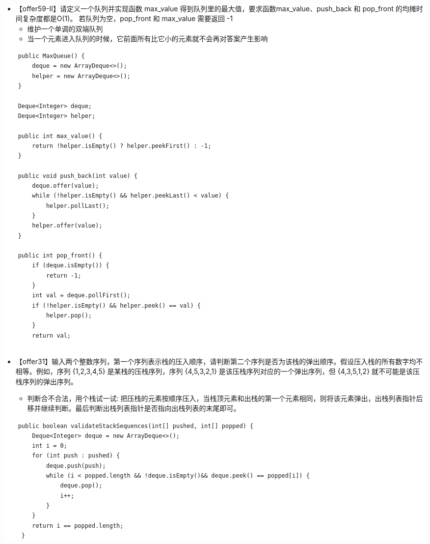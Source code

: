 * 【offer59-II】请定义一个队列并实现函数 max_value 得到队列里的最大值，要求函数max_value、push_back 和 pop_front 的均摊时间复杂度都是O(1)。 若队列为空，pop_front 和 max_value 需要返回 -1 
  * 维护一个单调的双端队列
  * 当一个元素进入队列的时候，它前面所有比它小的元素就不会再对答案产生影响
```
    public MaxQueue() {
        deque = new ArrayDeque<>();
        helper = new ArrayDeque<>();
    }

    Deque<Integer> deque;
    Deque<Integer> helper;

    public int max_value() {
        return !helper.isEmpty() ? helper.peekFirst() : -1;
    }

    public void push_back(int value) {
        deque.offer(value);
        while (!helper.isEmpty() && helper.peekLast() < value) {
            helper.pollLast();
        }
        helper.offer(value);
    }

    public int pop_front() {
        if (deque.isEmpty()) {
            return -1;
        }
        int val = deque.pollFirst();
        if (!helper.isEmpty() && helper.peek() == val) {
            helper.pop();
        }
        return val;


```


* 【offer31】输入两个整数序列，第一个序列表示栈的压入顺序，请判断第二个序列是否为该栈的弹出顺序。假设压入栈的所有数字均不相等。例如，序列 {1,2,3,4,5} 是某栈的压栈序列，序列 {4,5,3,2,1} 是该压栈序列对应的一个弹出序列，但 {4,3,5,1,2} 就不可能是该压栈序列的弹出序列。 

  * 判断合不合法，用个栈试一试: 把压栈的元素按顺序压入，当栈顶元素和出栈的第一个元素相同，则将该元素弹出，出栈列表指针后移并继续判断。最后判断出栈列表指针是否指向出栈列表的末尾即可。
```
    public boolean validateStackSequences(int[] pushed, int[] popped) {
        Deque<Integer> deque = new ArrayDeque<>();
        int i = 0;
        for (int push : pushed) {
            deque.push(push);
            while (i < popped.length && !deque.isEmpty()&& deque.peek() == popped[i]) {
                deque.pop();
                i++;
            }
        }
        return i == popped.length;
     }
```
